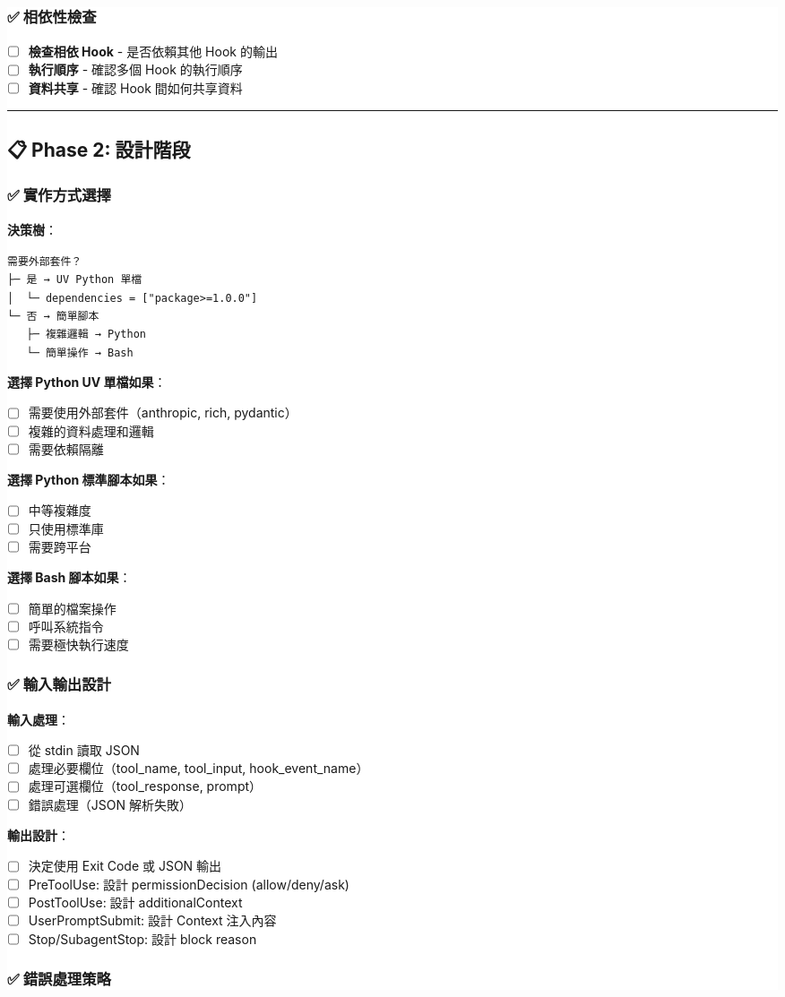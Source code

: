 ### ✅ 相依性檢查

- [ ] **檢查相依 Hook** - 是否依賴其他 Hook 的輸出
- [ ] **執行順序** - 確認多個 Hook 的執行順序
- [ ] **資料共享** - 確認 Hook 間如何共享資料

---

## 📋 Phase 2: 設計階段

### ✅ 實作方式選擇

**決策樹**：

```text
需要外部套件？
├─ 是 → UV Python 單檔
│  └─ dependencies = ["package>=1.0.0"]
└─ 否 → 簡單腳本
   ├─ 複雜邏輯 → Python
   └─ 簡單操作 → Bash
```

**選擇 Python UV 單檔如果**：
- [ ] 需要使用外部套件（anthropic, rich, pydantic）
- [ ] 複雜的資料處理和邏輯
- [ ] 需要依賴隔離

**選擇 Python 標準腳本如果**：
- [ ] 中等複雜度
- [ ] 只使用標準庫
- [ ] 需要跨平台

**選擇 Bash 腳本如果**：
- [ ] 簡單的檔案操作
- [ ] 呼叫系統指令
- [ ] 需要極快執行速度

### ✅ 輸入輸出設計

**輸入處理**：
- [ ] 從 stdin 讀取 JSON
- [ ] 處理必要欄位（tool_name, tool_input, hook_event_name）
- [ ] 處理可選欄位（tool_response, prompt）
- [ ] 錯誤處理（JSON 解析失敗）

**輸出設計**：
- [ ] 決定使用 Exit Code 或 JSON 輸出
- [ ] PreToolUse: 設計 permissionDecision (allow/deny/ask)
- [ ] PostToolUse: 設計 additionalContext
- [ ] UserPromptSubmit: 設計 Context 注入內容
- [ ] Stop/SubagentStop: 設計 block reason

### ✅ 錯誤處理策略
